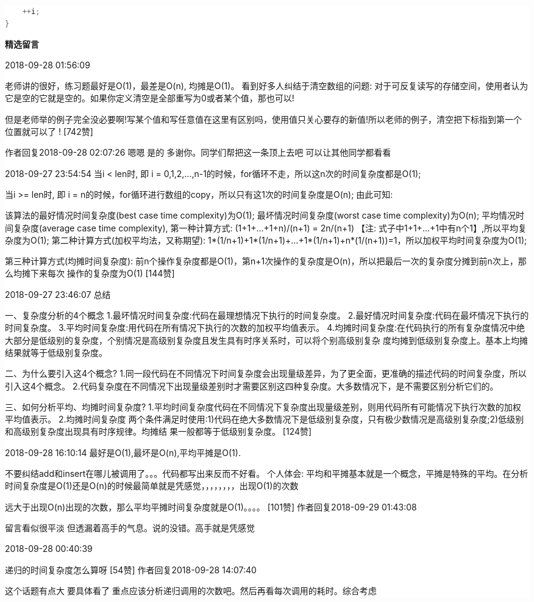 ```c
	++i;
} 
```



**精选留言**

2018-09-28 01:56:09

老师讲的很好，练习题最好是O(1)，最差是O(n), 均摊是O(1)。
 看到好多人纠结于清空数组的问题: 对于可反复读写的存储空间，使用者认为它是空的它就是空的。如果你定义清空是全部重写为0或者某个值，那也可以!

但是老师举的例子完全没必要啊!写某个值和写任意值在这里有区别吗，使用值只关心要存的新值!所以老师的例子，清空把下标指到第一个位置就可以了 ! [742赞]

作者回复2018-09-28 02:07:26
 嗯嗯 是的 多谢你。同学们帮把这一条顶上去吧 可以让其他同学都看看

 2018-09-27 23:54:54
 当i < len时, 即 i = 0,1,2,...,n-1的时候，for循环不走，所以这n次的时间复杂度都是O(1);

当i >= len时, 即 i = n的时候，for循环进行数组的copy，所以只有这1次的时间复杂度是O(n); 由此可知:

该算法的最好情况时间复杂度(best case time complexity)为O(1);
 最坏情况时间复杂度(worst case time complexity)为O(n);
 平均情况时间复杂度(average case time complexity),
 第一种计算方式: (1+1+...+1+n)/(n+1) = 2n/(n+1) 【注: 式子中1+1+...+1中有n个1】,所以平均复杂度为O(1); 第二种计算方式(加权平均法，又称期望): 1*(1/n+1)+1*(1/n+1)+...+1*(1/n+1)+n*(1/(n+1))=1，所以加权平均时间复杂度为O(1);

第三种计算方式(均摊时间复杂度): 前n个操作复杂度都是O(1)，第n+1次操作的复杂度是O(n)，所以把最后一次的复杂度分摊到前n次上，那么均摊下来每次 操作的复杂度为O(1) [144赞]

 2018-09-27 23:46:07 总结

一、复杂度分析的4个概念
 1.最坏情况时间复杂度:代码在最理想情况下执行的时间复杂度。
 2.最好情况时间复杂度:代码在最坏情况下执行的时间复杂度。
 3.平均时间复杂度:用代码在所有情况下执行的次数的加权平均值表示。 4.均摊时间复杂度:在代码执行的所有复杂度情况中绝大部分是低级别的复杂度，个别情况是高级别复杂度且发生具有时序关系时，可以将个别高级别复杂 度均摊到低级别复杂度上。基本上均摊结果就等于低级别复杂度。

二、为什么要引入这4个概念? 1.同一段代码在不同情况下时间复杂度会出现量级差异，为了更全面，更准确的描述代码的时间复杂度，所以引入这4个概念。 2.代码复杂度在不同情况下出现量级差别时才需要区别这四种复杂度。大多数情况下，是不需要区别分析它们的。

三、如何分析平均、均摊时间复杂度? 1.平均时间复杂度代码在不同情况下复杂度出现量级差别，则用代码所有可能情况下执行次数的加权平均值表示。
 2.均摊时间复杂度 两个条件满足时使用:1)代码在绝大多数情况下是低级别复杂度，只有极少数情况是高级别复杂度;2)低级别和高级别复杂度出现具有时序规律。均摊结 果一般都等于低级别复杂度。 [124赞]

2018-09-28 16:10:14 最好是O(1),最坏是O(n),平均平摊是O(1).

不要纠结add和insert在哪儿被调用了。。。代码都写出来反而不好看。
 个人体会: 平均和平摊基本就是一个概念，平摊是特殊的平均。在分析时间复杂度是O(1)还是O(n)的时候最简单就是凭感觉，，，，，，，，出现O(1)的次数

远大于出现O(n)出现的次数，那么平均平摊时间复杂度就是O(1)。。。。 [101赞] 作者回复2018-09-29 01:43:08

留言看似很平淡 但透漏着高手的气息。说的没错。高手就是凭感觉

2018-09-28 00:40:39

递归的时间复杂度怎么算呀 [54赞] 作者回复2018-09-28 14:07:40

这个话题有点大 要具体看了 重点应该分析递归调用的次数吧。然后再看每次调用的耗时。综合考虑
